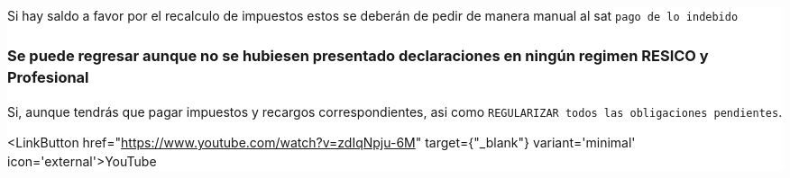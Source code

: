 Si hay saldo a favor por el recalculo de impuestos estos se deberán de pedir de manera manual al sat `pago de lo indebido`


### Se puede regresar aunque no se hubiesen presentado declaraciones en ningún regimen RESICO y Profesional

Si, aunque tendrás que pagar impuestos y recargos correspondientes, asi como `REGULARIZAR todos las obligaciones pendientes`.







<LinkButton href="https://www.youtube.com/watch?v=zdIqNpju-6M" target={"_blank"} variant='minimal' icon='external'>YouTube</LinkButton>
